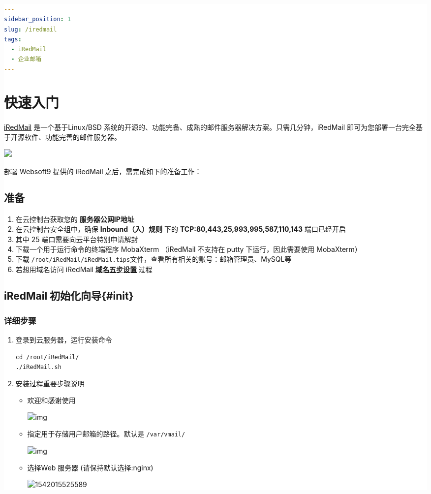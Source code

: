 ```yaml
---
sidebar_position: 1
slug: /iredmail
tags:
  - iRedMail
  - 企业邮箱
---
```


# 快速入门

[iRedMail](https://www.iredmail.org/) 是一个基于Linux/BSD 系统的开源的、功能完备、成熟的邮件服务器解决方案。只需几分钟，iRedMail 即可为您部署一台完全基于开源软件、功能完善的邮件服务器。

![](http://libs.websoft9.com/Websoft9/DocsPicture/zh/iredmail/roudcube-admin-websoft9.png)


部署 Websoft9 提供的 iRedMail 之后，需完成如下的准备工作：

## 准备

1. 在云控制台获取您的 **服务器公网IP地址** 
2. 在云控制台安全组中，确保 **Inbound（入）规则** 下的 **TCP:80,443,25,993,995,587,110,143** 端口已经开启
3. 其中 25 端口需要向云平台特别申请解封
4. 下载一个用于运行命令的终端程序 MobaXterm （iRedMail 不支持在 putty 下运行，因此需要使用 MobaXterm）
5. 下载 `/root/iRedMail/iRedMail.tips`文件，查看所有相关的账号：邮箱管理员、MySQL等
6. 若想用域名访问  iRedMail **[域名五步设置](./administrator/domain_step)** 过程


## iRedMail 初始化向导{#init}

### 详细步骤

1. 登录到云服务器，运行安装命令
   ```
   cd /root/iRedMail/
   ./iRedMail.sh
   ```

2. 安装过程重要步骤说明

   - 欢迎和感谢使用

     ![img](http://libs.websoft9.com/Websoft9/DocsPicture/zh/iredmail/welcome-websoft9.png)

   - 指定用于存储用户邮箱的路径。默认是 `/var/vmail/`

     ![img](http://libs.websoft9.com/Websoft9/DocsPicture/zh/iredmail/mail_storage-websoft9.png)

   - 选择Web 服务器 (请保持默认选择:nginx)

     ![1542015525589](http://libs.websoft9.com/Websoft9/DocsPicture/zh/iredmail/nginx-websoft9.png)
